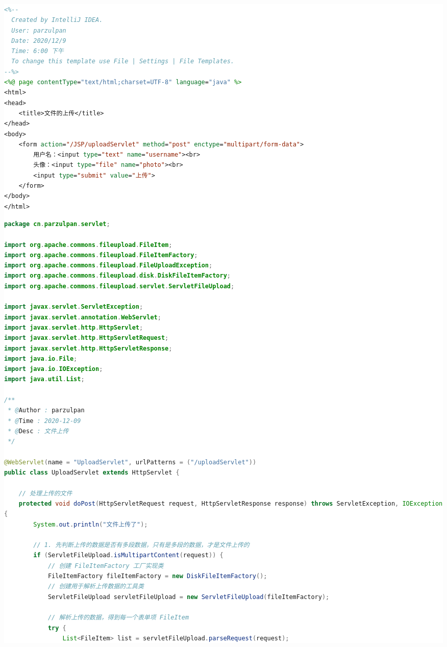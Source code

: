 ```jsp
<%--
  Created by IntelliJ IDEA.
  User: parzulpan
  Date: 2020/12/9
  Time: 6:00 下午
  To change this template use File | Settings | File Templates.
--%>
<%@ page contentType="text/html;charset=UTF-8" language="java" %>
<html>
<head>
    <title>文件的上传</title>
</head>
<body>
    <form action="/JSP/uploadServlet" method="post" enctype="multipart/form-data">
        用户名：<input type="text" name="username"><br>
        头像：<input type="file" name="photo"><br>
        <input type="submit" value="上传">
    </form>
</body>
</html>
```

```java
package cn.parzulpan.servlet;

import org.apache.commons.fileupload.FileItem;
import org.apache.commons.fileupload.FileItemFactory;
import org.apache.commons.fileupload.FileUploadException;
import org.apache.commons.fileupload.disk.DiskFileItemFactory;
import org.apache.commons.fileupload.servlet.ServletFileUpload;

import javax.servlet.ServletException;
import javax.servlet.annotation.WebServlet;
import javax.servlet.http.HttpServlet;
import javax.servlet.http.HttpServletRequest;
import javax.servlet.http.HttpServletResponse;
import java.io.File;
import java.io.IOException;
import java.util.List;

/**
 * @Author : parzulpan
 * @Time : 2020-12-09
 * @Desc : 文件上传
 */

@WebServlet(name = "UploadServlet", urlPatterns = ("/uploadServlet"))
public class UploadServlet extends HttpServlet {

    // 处理上传的文件
    protected void doPost(HttpServletRequest request, HttpServletResponse response) throws ServletException, IOException {
        System.out.println("文件上传了");

        // 1. 先判断上传的数据是否有多段数据，只有是多段的数据，才是文件上传的
        if (ServletFileUpload.isMultipartContent(request)) {
            // 创建 FileItemFactory 工厂实现类
            FileItemFactory fileItemFactory = new DiskFileItemFactory();
            // 创建用于解析上传数据的工具类
            ServletFileUpload servletFileUpload = new ServletFileUpload(fileItemFactory);

            // 解析上传的数据，得到每一个表单项 FileItem
            try {
                List<FileItem> list = servletFileUpload.parseRequest(request);
```